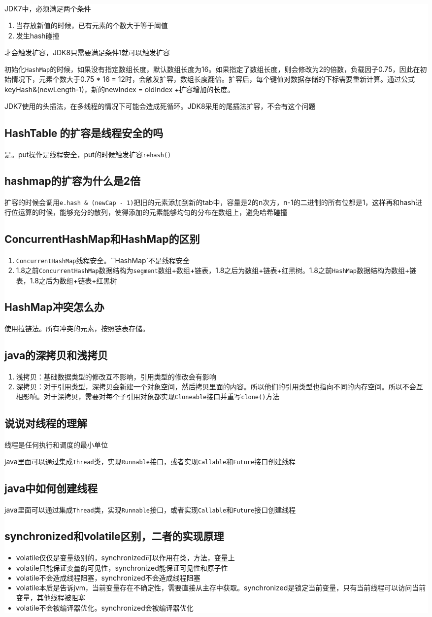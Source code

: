 JDK7中，必须满足两个条件

1. 当存放新值的时候，已有元素的个数大于等于阈值
2. 发生hash碰撞

才会触发扩容，JDK8只需要满足条件1就可以触发扩容

初始化`HashMap`的时候，如果没有指定数组长度，默认数组长度为16。如果指定了数组长度，则会修改为2的倍数，负载因子0.75，因此在初始情况下，元素个数大于0.75 * 16 = 12时，会触发扩容，数组长度翻倍。扩容后，每个键值对数据存储的下标需要重新计算。通过公式keyHash&(newLength-1)，新的newIndex = oldIndex +扩容增加的长度。

JDK7使用的头插法，在多线程的情况下可能会造成死循环。JDK8采用的尾插法扩容，不会有这个问题

## HashTable 的扩容是线程安全的吗

是。put操作是线程安全，put的时候触发扩容`rehash()`

## hashmap的扩容为什么是2倍

扩容的时候会调用`e.hash & (newCap - 1)`把旧的元素添加到新的tab中，容量是2的n次方，n-1的二进制的所有位都是1，这样再和hash进行位运算的时候，能够充分的散列，使得添加的元素能够均匀的分布在数组上，避免哈希碰撞

## ConcurrentHashMap和HashMap的区别

1. `ConcurrentHashMap`线程安全。``HashMap`不是线程安全
2. 1.8之前`ConcurrentHashMap`数据结构为`segment`数组+数组+链表，1.8之后为数组+链表+红黑树。1.8之前`HashMap`数据结构为数组+链表，1.8之后为数组+链表+红黑树

## HashMap冲突怎么办

使用拉链法。所有冲突的元素，按照链表存储。

## java的深拷贝和浅拷贝

1. 浅拷贝：基础数据类型的修改互不影响，引用类型的修改会有影响
2. 深拷贝：对于引用类型，深拷贝会新建一个对象空间，然后拷贝里面的内容。所以他们的引用类型也指向不同的内存空间。所以不会互相影响。对于深拷贝，需要对每个子引用对象都实现`Cloneable`接口并重写`clone()`方法

## 说说对线程的理解

线程是任何执行和调度的最小单位

java里面可以通过集成`Thread`类，实现`Runnable`接口，或者实现`Callable`和`Future`接口创建线程

## java中如何创建线程

java里面可以通过集成`Thread`类，实现`Runnable`接口，或者实现`Callable`和`Future`接口创建线程

## synchronized和volatile区别，二者的实现原理

* volatile仅仅是变量级别的，synchronized可以作用在类，方法，变量上
* volatile只能保证变量的可见性，synchronized能保证可见性和原子性
* volatile不会造成线程阻塞，synchronized不会造成线程阻塞
* volatile本质是告诉jvm，当前变量存在不确定性，需要直接从主存中获取。synchronized是锁定当前变量，只有当前线程可以访问当前变量，其他线程被阻塞
* volatile不会被编译器优化。synchronized会被编译器优化
